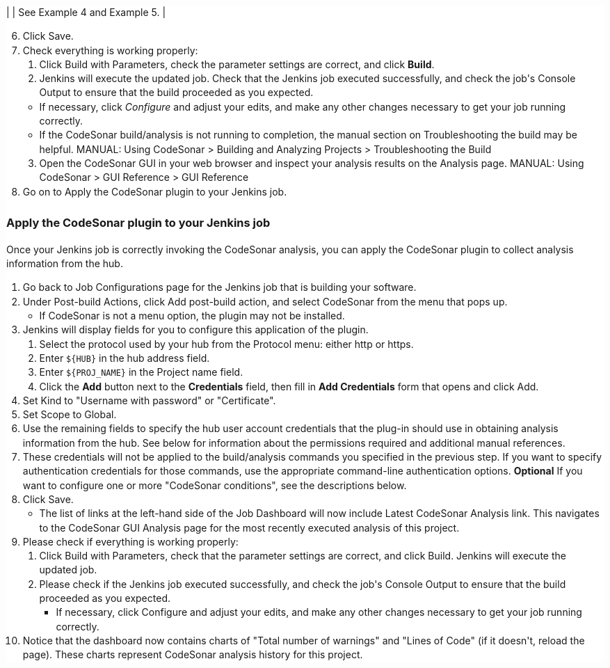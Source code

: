 |                          | See Example 4 and Example 5.                                                                                                                                                                                                                                                                                                                    |

6. Click Save.
7. Check everything is working properly:
    1. Click Build with Parameters, check the parameter settings are correct, and click **Build**.
    2. Jenkins will execute the updated job.
      Check that the Jenkins job executed successfully, and check the job's Console Output to ensure that the build proceeded as you expected.
      * If necessary, click _Configure_ and adjust your edits, and make any other changes necessary to get your job running correctly.
      * If the CodeSonar build/analysis is not running to completion, the manual section on Troubleshooting the build may be helpful.
        MANUAL: Using CodeSonar > Building and Analyzing Projects > Troubleshooting the Build
    3. Open the CodeSonar GUI in your web browser and inspect your analysis results on the Analysis page.
       MANUAL: Using CodeSonar > GUI Reference > GUI Reference
8. Go on to Apply the CodeSonar plugin to your Jenkins job.

### Apply the CodeSonar plugin to your Jenkins job

Once your Jenkins job is correctly invoking the CodeSonar analysis, you can apply the CodeSonar plugin to collect
analysis information from the hub.

1. Go back to Job Configurations page for the Jenkins job that is building your software.
1. Under Post-build Actions, click Add post-build action, and select CodeSonar from the menu that pops up.
    * If CodeSonar is not a menu option, the plugin may not be installed.
1. Jenkins will display fields for you to configure this application of the plugin.
    1. Select the protocol used by your hub from the Protocol menu: either http or https.
    1. Enter `${HUB}` in the hub address field.
    1. Enter `${PROJ_NAME}` in the Project name field.
    1. Click the **Add** button next to the **Credentials** field, then fill in **Add Credentials** form that opens and click Add.
1. Set Kind to "Username with password" or "Certificate".
1. Set Scope to Global.
1. Use the remaining fields to specify the hub user account credentials that the plug-in should use in obtaining analysis information from the hub. See below for information about the permissions required and additional manual references.
1. These credentials will not be applied to the build/analysis commands you specified in the previous step. If you want to specify authentication credentials for those commands, use the appropriate command-line authentication options.
    **Optional** If you want to configure one or more "CodeSonar conditions", see the descriptions below.
1. Click Save.
    * The list of links at the left-hand side of the Job Dashboard will now include Latest CodeSonar Analysis link.
      This navigates to the CodeSonar GUI Analysis page for the most recently executed analysis of this project.
1. Please check if everything is working properly:
    1. Click Build with Parameters, check that the parameter settings are correct, and click Build.
       Jenkins will execute the updated job.
    1. Please check if the Jenkins job executed successfully, and check the job's Console Output to ensure that the build proceeded as you expected.
        * If necessary, click Configure and adjust your edits, and make any other changes necessary to get your job running correctly.
1. Notice that the dashboard now contains charts of "Total number of warnings" and "Lines of Code" (if it doesn't, reload the page). These charts represent CodeSonar analysis history for this project.
